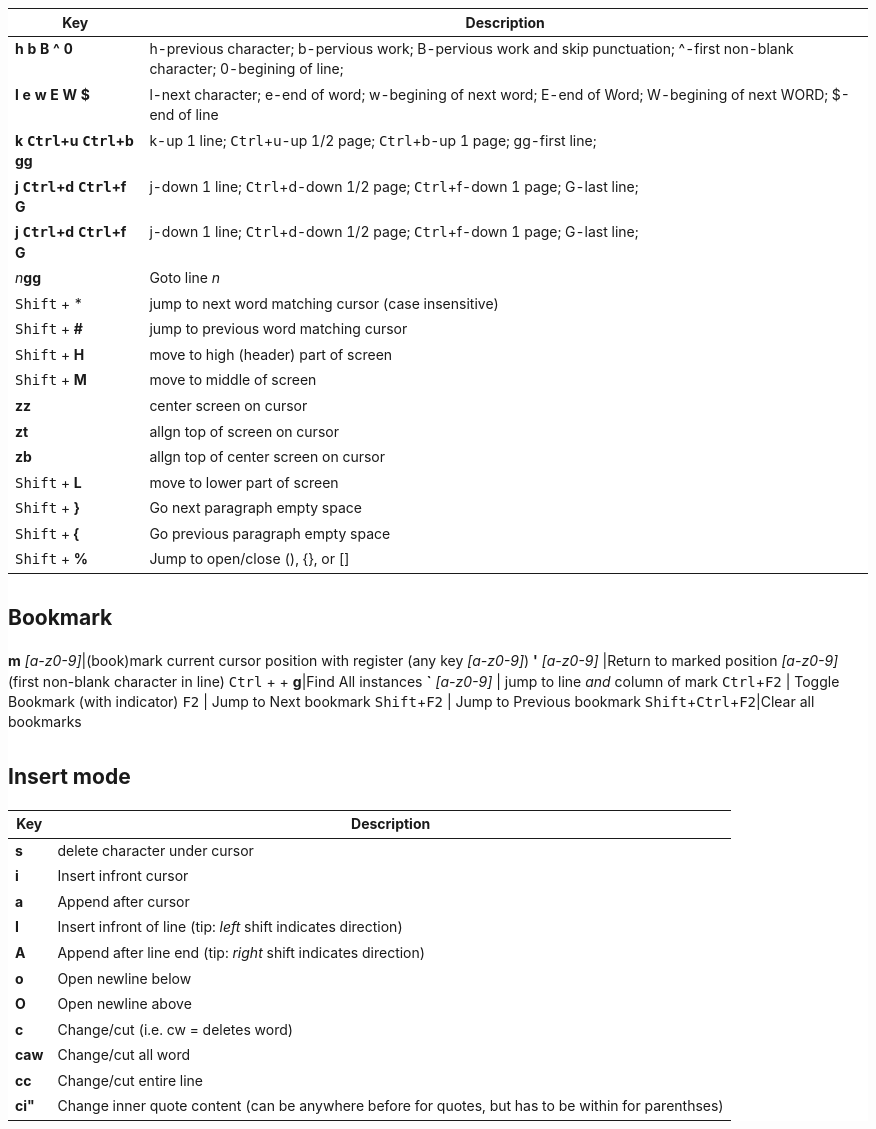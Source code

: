 
Key|Description
---|---
**h b B ^ 0** | h-previous character; b-pervious work; B-pervious work and skip punctuation; ^-first non-blank character; 0-begining of line;    
**l e w E W $** | l-next character; e-end of word; w-begining of next word; E-end of Word; W-begining of next WORD; $-end of line
**k <kbd>Ctrl</kbd>+u <kbd>Ctrl</kbd>+b gg** | k-up 1 line; <kbd>Ctrl</kbd>+u-up 1/2 page; <kbd>Ctrl</kbd>+b-up 1 page; gg-first line;
**j <kbd>Ctrl</kbd>+d <kbd>Ctrl</kbd>+f G** | j-down 1 line; <kbd>Ctrl</kbd>+d-down 1/2 page; <kbd>Ctrl</kbd>+f-down 1 page; G-last line;
**j <kbd>Ctrl</kbd>+d <kbd>Ctrl</kbd>+f G** | j-down 1 line; <kbd>Ctrl</kbd>+d-down 1/2 page; <kbd>Ctrl</kbd>+f-down 1 page; G-last line;
_n_**gg** | Goto line _n_
<kbd>Shift</kbd> + * | jump to next word matching cursor (case insensitive)
<kbd>Shift</kbd> + **#** | jump to previous word matching cursor
<kbd>Shift</kbd> + **H**| move to high (header) part of screen
<kbd>Shift</kbd> + **M** | move to middle of screen
**zz** | center screen on cursor
**zt** | allgn top of screen on cursor
**zb** | allgn top of center screen on cursor
<kbd>Shift</kbd> + **L** | move to lower part of screen
<kbd>Shift</kbd> + **}** | Go next paragraph empty space
<kbd>Shift</kbd> + **{** | Go previous paragraph empty space
<kbd>Shift</kbd> + **%**|Jump to open/close (), {}, or []

## Bookmark

**m** _[a-z0-9]_|(book)mark current cursor position with register (any key _[a-z0-9]_)
**'** _[a-z0-9]_ |Return to marked position _[a-z0-9]_ (first non-blank character in line)
<kbd>Ctrl</kbd> + + **g**|Find All instances
**\`** _[a-z0-9]_ | jump to line *and* column of mark
<kbd>Ctrl</kbd>+<kbd>F2</kbd> | Toggle Bookmark (with indicator)
<kbd>F2</kbd> | Jump to Next bookmark
<kbd>Shift</kbd>+<kbd>F2</kbd> | Jump to Previous bookmark
<kbd>Shift</kbd>+<kbd>Ctrl</kbd>+<kbd>F2</kbd>|Clear all bookmarks

## Insert mode

| Key | Description |
| --- | --- |
| **s** | delete character under cursor |
| **i** | Insert infront cursor |
| **a** | Append after cursor |
| **I** | Insert infront of line (tip: _left_ shift indicates direction) |
| **A** | Append after line end (tip: _right_ shift indicates direction) |
| **o** | Open newline below |
| **O** | Open newline above |
| **c** | Change/cut (i.e. cw = deletes word) |
| **caw** | Change/cut all word |
| **cc** | Change/cut entire line |
| **ci"** | Change inner quote content (can be anywhere before for quotes, but has to be within for parenthses) |

